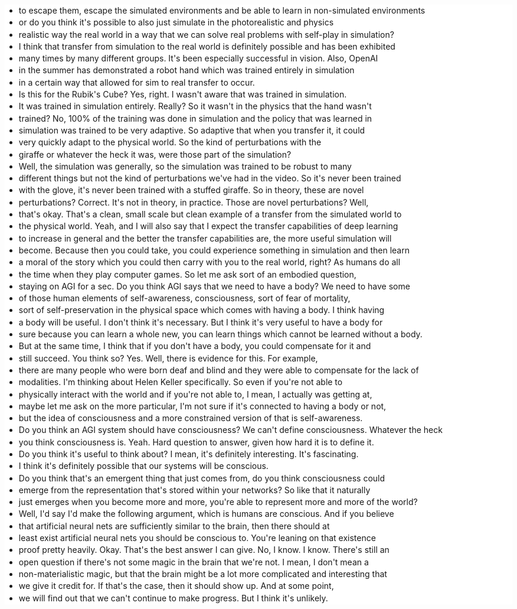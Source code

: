 *  to escape them, escape the simulated environments and be able to learn in non-simulated environments
*  or do you think it's possible to also just simulate in the photorealistic and physics
*  realistic way the real world in a way that we can solve real problems with self-play in simulation?
*  I think that transfer from simulation to the real world is definitely possible and has been exhibited
*  many times by many different groups. It's been especially successful in vision. Also, OpenAI
*  in the summer has demonstrated a robot hand which was trained entirely in simulation
*  in a certain way that allowed for sim to real transfer to occur.
*  Is this for the Rubik's Cube? Yes, right. I wasn't aware that was trained in simulation.
*  It was trained in simulation entirely. Really? So it wasn't in the physics that the hand wasn't
*  trained? No, 100% of the training was done in simulation and the policy that was learned in
*  simulation was trained to be very adaptive. So adaptive that when you transfer it, it could
*  very quickly adapt to the physical world. So the kind of perturbations with the
*  giraffe or whatever the heck it was, were those part of the simulation?
*  Well, the simulation was generally, so the simulation was trained to be robust to many
*  different things but not the kind of perturbations we've had in the video. So it's never been trained
*  with the glove, it's never been trained with a stuffed giraffe. So in theory, these are novel
*  perturbations? Correct. It's not in theory, in practice. Those are novel perturbations? Well,
*  that's okay. That's a clean, small scale but clean example of a transfer from the simulated world to
*  the physical world. Yeah, and I will also say that I expect the transfer capabilities of deep learning
*  to increase in general and the better the transfer capabilities are, the more useful simulation will
*  become. Because then you could take, you could experience something in simulation and then learn
*  a moral of the story which you could then carry with you to the real world, right? As humans do all
*  the time when they play computer games. So let me ask sort of an embodied question,
*  staying on AGI for a sec. Do you think AGI says that we need to have a body? We need to have some
*  of those human elements of self-awareness, consciousness, sort of fear of mortality,
*  sort of self-preservation in the physical space which comes with having a body. I think having
*  a body will be useful. I don't think it's necessary. But I think it's very useful to have a body for
*  sure because you can learn a whole new, you can learn things which cannot be learned without a body.
*  But at the same time, I think that if you don't have a body, you could compensate for it and
*  still succeed. You think so? Yes. Well, there is evidence for this. For example,
*  there are many people who were born deaf and blind and they were able to compensate for the lack of
*  modalities. I'm thinking about Helen Keller specifically. So even if you're not able to
*  physically interact with the world and if you're not able to, I mean, I actually was getting at,
*  maybe let me ask on the more particular, I'm not sure if it's connected to having a body or not,
*  but the idea of consciousness and a more constrained version of that is self-awareness.
*  Do you think an AGI system should have consciousness? We can't define consciousness. Whatever the heck
*  you think consciousness is. Yeah. Hard question to answer, given how hard it is to define it.
*  Do you think it's useful to think about? I mean, it's definitely interesting. It's fascinating.
*  I think it's definitely possible that our systems will be conscious.
*  Do you think that's an emergent thing that just comes from, do you think consciousness could
*  emerge from the representation that's stored within your networks? So like that it naturally
*  just emerges when you become more and more, you're able to represent more and more of the world?
*  Well, I'd say I'd make the following argument, which is humans are conscious. And if you believe
*  that artificial neural nets are sufficiently similar to the brain, then there should at
*  least exist artificial neural nets you should be conscious to. You're leaning on that existence
*  proof pretty heavily. Okay. That's the best answer I can give. No, I know. I know. There's still an
*  open question if there's not some magic in the brain that we're not. I mean, I don't mean a
*  non-materialistic magic, but that the brain might be a lot more complicated and interesting that
*  we give it credit for. If that's the case, then it should show up. And at some point,
*  we will find out that we can't continue to make progress. But I think it's unlikely.